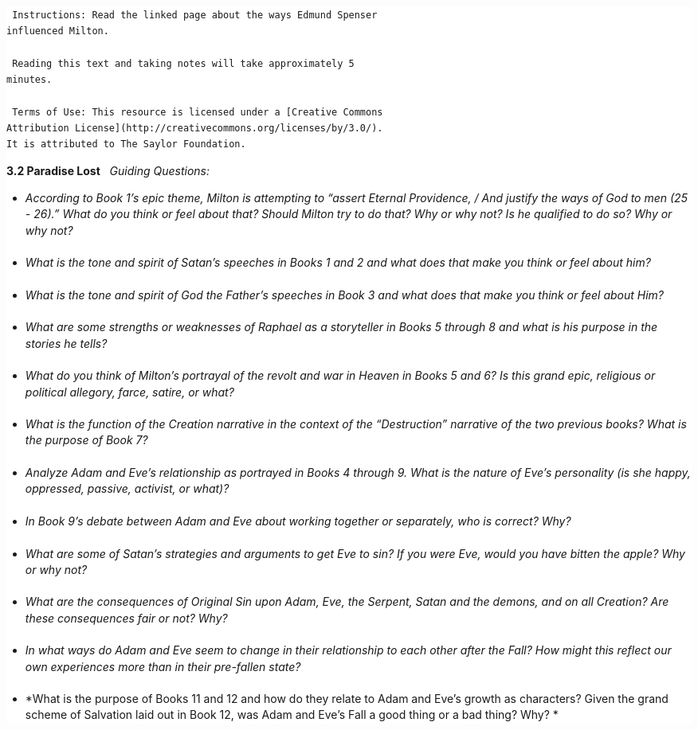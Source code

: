      Instructions: Read the linked page about the ways Edmund Spenser
    influenced Milton.  
        
     Reading this text and taking notes will take approximately 5
    minutes.  
      
     Terms of Use: This resource is licensed under a [Creative Commons
    Attribution License](http://creativecommons.org/licenses/by/3.0/).
    It is attributed to The Saylor Foundation. 

**3.2 Paradise Lost** <span id="3.2"></span> 
*Guiding Questions:*

-   *According to Book 1’s epic theme, Milton is attempting to “assert
    Eternal Providence, / And justify the ways of God to men (25 - 26).”
    What do you think or feel about that? Should Milton try to do that?
    Why or why not? Is he qualified to do so? Why or why not?*  
      
-   *What is the tone and spirit of Satan’s speeches in Books 1 and 2
    and what does that make you think or feel about him?*  
      
-   *What is the tone and spirit of God the Father’s speeches in Book 3
    and what does that make you think or feel about Him?*  
      
-   *What are some strengths or weaknesses of Raphael as a storyteller
    in Books 5 through 8 and what is his purpose in the stories he
    tells?*  
      
-   *What do you think of Milton’s portrayal of the revolt and war in
    Heaven in Books 5 and 6? Is this grand epic, religious or political
    allegory, farce, satire, or what?*  
      
-   *What is the function of the Creation narrative in the context of
    the “Destruction” narrative of the two previous books? What is the
    purpose of Book 7?*  
      
-   *Analyze Adam and Eve’s relationship as portrayed in Books 4 through
    9. What is the nature of Eve’s personality (is she happy, oppressed,
    passive, activist, or what)?*  
      
-   *In Book 9’s debate between Adam and Eve about working together or
    separately, who is correct? Why?*  
      
-   *What are some of Satan’s strategies and arguments to get Eve to
    sin? If you were Eve, would you have bitten the apple? Why or why
    not?*  
      
-   *What are the consequences of Original Sin upon Adam, Eve, the
    Serpent, Satan and the demons, and on all Creation? Are these
    consequences fair or not? Why?*  
      
-   *In what ways do Adam and Eve seem to change in their relationship
    to each other after the Fall? How might this reflect our own
    experiences more than in their pre-fallen state?*  
      
-   *What is the purpose of Books 11 and 12 and how do they relate to
    Adam and Eve’s growth as characters? Given the grand scheme of
    Salvation laid out in Book 12, was Adam and Eve’s Fall a good thing
    or a bad thing? Why? *
